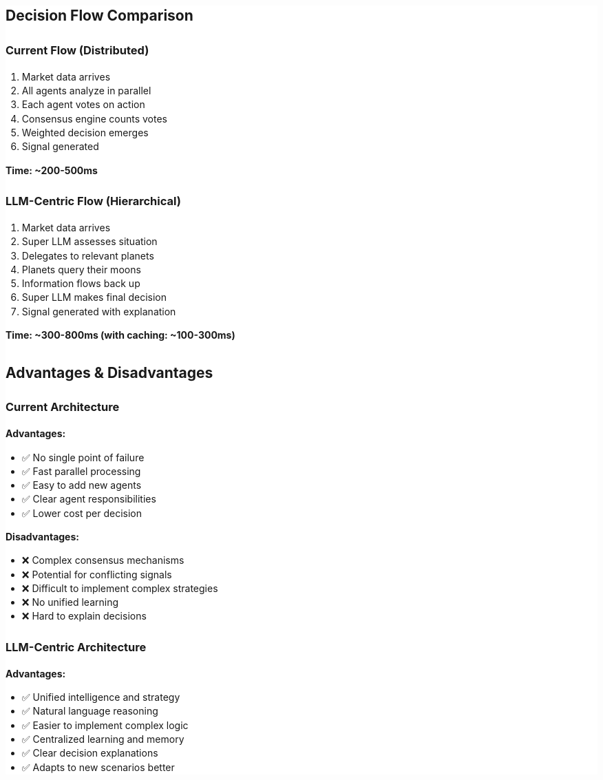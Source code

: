 ## Decision Flow Comparison

### Current Flow (Distributed)
1. Market data arrives
2. All agents analyze in parallel
3. Each agent votes on action
4. Consensus engine counts votes
5. Weighted decision emerges
6. Signal generated

**Time: ~200-500ms**

### LLM-Centric Flow (Hierarchical)
1. Market data arrives
2. Super LLM assesses situation
3. Delegates to relevant planets
4. Planets query their moons
5. Information flows back up
6. Super LLM makes final decision
7. Signal generated with explanation

**Time: ~300-800ms (with caching: ~100-300ms)**

## Advantages & Disadvantages

### Current Architecture

**Advantages:**
- ✅ No single point of failure
- ✅ Fast parallel processing
- ✅ Easy to add new agents
- ✅ Clear agent responsibilities
- ✅ Lower cost per decision

**Disadvantages:**
- ❌ Complex consensus mechanisms
- ❌ Potential for conflicting signals
- ❌ Difficult to implement complex strategies
- ❌ No unified learning
- ❌ Hard to explain decisions

### LLM-Centric Architecture

**Advantages:**
- ✅ Unified intelligence and strategy
- ✅ Natural language reasoning
- ✅ Easier to implement complex logic
- ✅ Centralized learning and memory
- ✅ Clear decision explanations
- ✅ Adapts to new scenarios better
